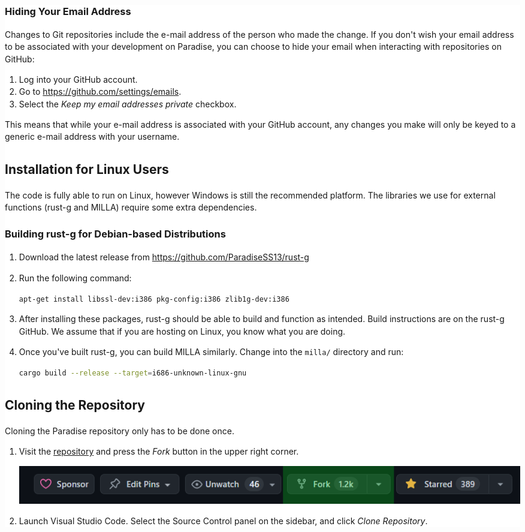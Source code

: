 ### Hiding Your Email Address

Changes to Git repositories include the e-mail address of the person who made
the change. If you don't wish your email address to be associated with your
development on Paradise, you can choose to hide your email when interacting with
repositories on GitHub:

1. Log into your GitHub account.
2. Go to <https://github.com/settings/emails>.
3. Select the _Keep my email addresses private_ checkbox.

This means that while your e-mail address is associated with your GitHub
account, any changes you make will only be keyed to a generic e-mail address
with your username.

## Installation for Linux Users

The code is fully able to run on Linux, however Windows is still the recommended
platform. The libraries we use for external functions (rust-g and MILLA) require
some extra dependencies.

### Building rust-g for Debian-based Distributions

1. Download the latest release from <https://github.com/ParadiseSS13/rust-g>
2. Run the following command:

    ```sh
    apt-get install libssl-dev:i386 pkg-config:i386 zlib1g-dev:i386
    ```

3. After installing these packages, rust-g should be able to build and function
   as intended. Build instructions are on the rust-g GitHub. We assume that if
   you are hosting on Linux, you know what you are doing.
4. Once you've built rust-g, you can build MILLA similarly. Change into the
   `milla/` directory and run:

    ```sh
    cargo build --release --target=i686-unknown-linux-gnu
    ```

## Cloning the Repository

Cloning the Paradise repository only has to be done once.

1. Visit the [repository][] and press the _Fork_ button in the upper right corner.

    ![](./images/fork_repository.png)

[repository]: https://github.com/ParadiseSS13/Paradise

2. Launch Visual Studio Code. Select the Source Control panel on the sidebar,
   and click _Clone Repository_.


[Git]: https://git-scm.com/downloads
[Installing Git]: https://github.com/git-guides/install-git
[Git Guides]: https://github.com/git-guides
[GitHub Desktop]: https://github.com/apps/desktop
[GitHub signup page]: https://github.com/signup
[datums]: https://github.com/ParadiseSS13/Paradise/blob/master/code/modules/mapping/station_datums.dm